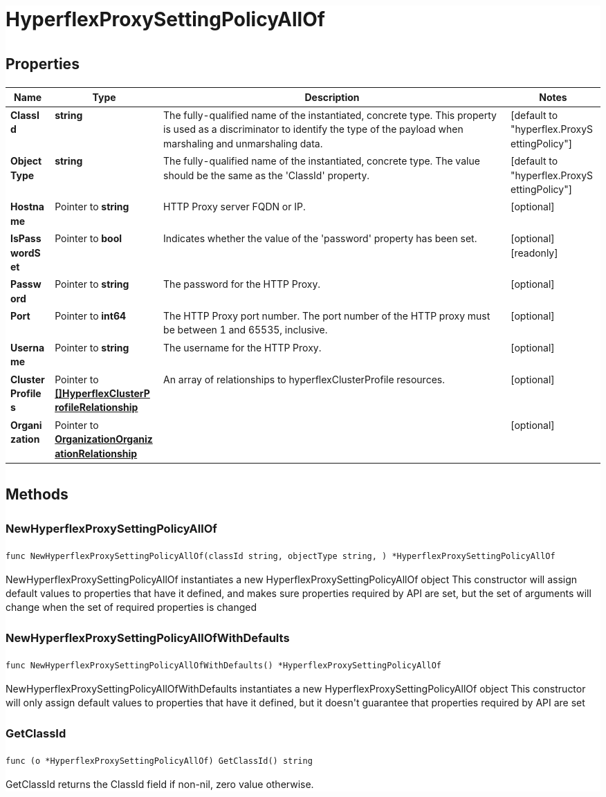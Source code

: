 # HyperflexProxySettingPolicyAllOf

## Properties

Name | Type | Description | Notes
------------ | ------------- | ------------- | -------------
**ClassId** | **string** | The fully-qualified name of the instantiated, concrete type. This property is used as a discriminator to identify the type of the payload when marshaling and unmarshaling data. | [default to "hyperflex.ProxySettingPolicy"]
**ObjectType** | **string** | The fully-qualified name of the instantiated, concrete type. The value should be the same as the &#39;ClassId&#39; property. | [default to "hyperflex.ProxySettingPolicy"]
**Hostname** | Pointer to **string** | HTTP Proxy server FQDN or IP. | [optional] 
**IsPasswordSet** | Pointer to **bool** | Indicates whether the value of the &#39;password&#39; property has been set. | [optional] [readonly] 
**Password** | Pointer to **string** | The password for the HTTP Proxy. | [optional] 
**Port** | Pointer to **int64** | The HTTP Proxy port number. The port number of the HTTP proxy must be between 1 and 65535, inclusive. | [optional] 
**Username** | Pointer to **string** | The username for the HTTP Proxy. | [optional] 
**ClusterProfiles** | Pointer to [**[]HyperflexClusterProfileRelationship**](hyperflex.ClusterProfile.Relationship.md) | An array of relationships to hyperflexClusterProfile resources. | [optional] 
**Organization** | Pointer to [**OrganizationOrganizationRelationship**](organization.Organization.Relationship.md) |  | [optional] 

## Methods

### NewHyperflexProxySettingPolicyAllOf

`func NewHyperflexProxySettingPolicyAllOf(classId string, objectType string, ) *HyperflexProxySettingPolicyAllOf`

NewHyperflexProxySettingPolicyAllOf instantiates a new HyperflexProxySettingPolicyAllOf object
This constructor will assign default values to properties that have it defined,
and makes sure properties required by API are set, but the set of arguments
will change when the set of required properties is changed

### NewHyperflexProxySettingPolicyAllOfWithDefaults

`func NewHyperflexProxySettingPolicyAllOfWithDefaults() *HyperflexProxySettingPolicyAllOf`

NewHyperflexProxySettingPolicyAllOfWithDefaults instantiates a new HyperflexProxySettingPolicyAllOf object
This constructor will only assign default values to properties that have it defined,
but it doesn't guarantee that properties required by API are set

### GetClassId

`func (o *HyperflexProxySettingPolicyAllOf) GetClassId() string`

GetClassId returns the ClassId field if non-nil, zero value otherwise.
